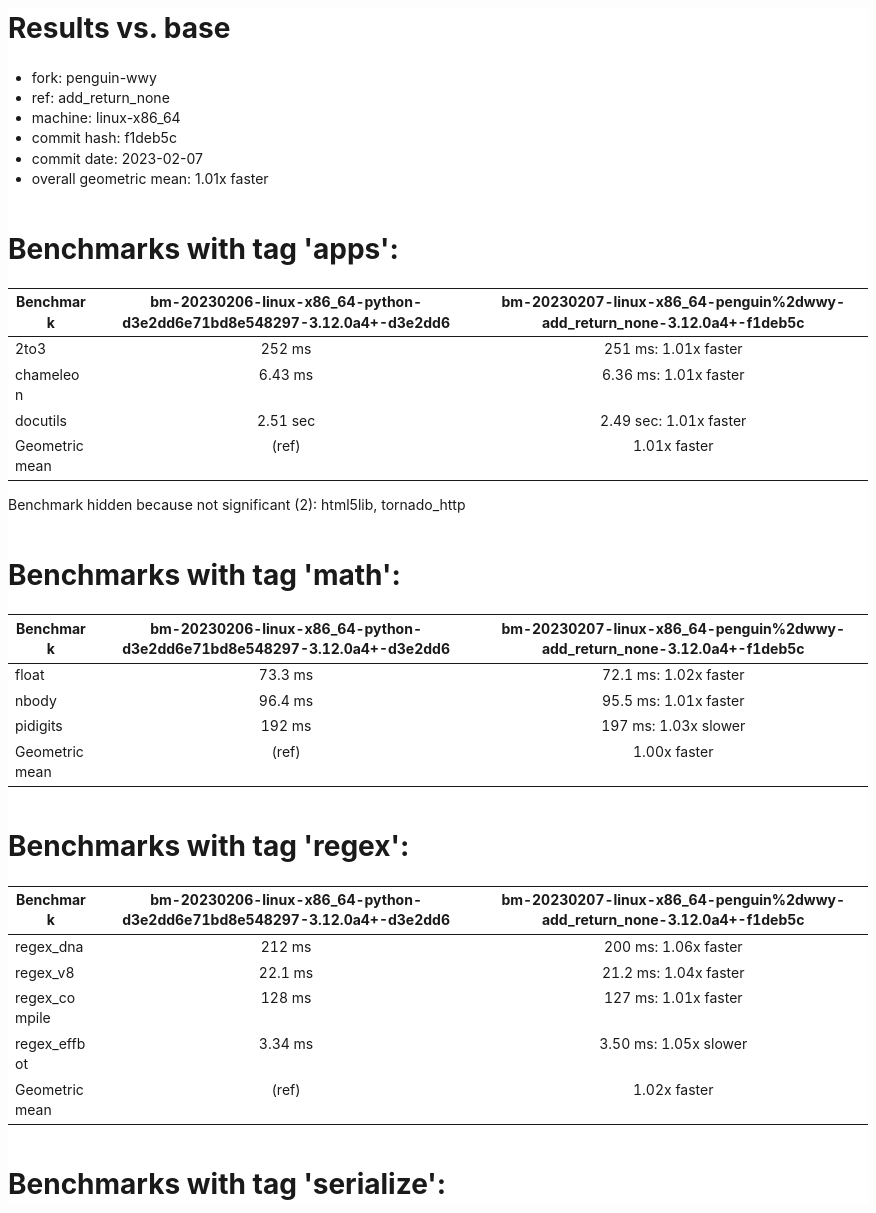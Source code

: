 
# Results vs. base

- fork: penguin-wwy
- ref: add_return_none
- machine: linux-x86_64
- commit hash: f1deb5c
- commit date: 2023-02-07
- overall geometric mean: 1.01x faster

Benchmarks with tag 'apps':
===========================

| Benchmark      | bm-20230206-linux-x86_64-python-d3e2dd6e71bd8e548297-3.12.0a4+-d3e2dd6 | bm-20230207-linux-x86_64-penguin%2dwwy-add_return_none-3.12.0a4+-f1deb5c |
|----------------|:----------------------------------------------------------------------:|:------------------------------------------------------------------------:|
| 2to3           | 252 ms                                                                 | 251 ms: 1.01x faster                                                     |
| chameleon      | 6.43 ms                                                                | 6.36 ms: 1.01x faster                                                    |
| docutils       | 2.51 sec                                                               | 2.49 sec: 1.01x faster                                                   |
| Geometric mean | (ref)                                                                  | 1.01x faster                                                             |

Benchmark hidden because not significant (2): html5lib, tornado_http

Benchmarks with tag 'math':
===========================

| Benchmark      | bm-20230206-linux-x86_64-python-d3e2dd6e71bd8e548297-3.12.0a4+-d3e2dd6 | bm-20230207-linux-x86_64-penguin%2dwwy-add_return_none-3.12.0a4+-f1deb5c |
|----------------|:----------------------------------------------------------------------:|:------------------------------------------------------------------------:|
| float          | 73.3 ms                                                                | 72.1 ms: 1.02x faster                                                    |
| nbody          | 96.4 ms                                                                | 95.5 ms: 1.01x faster                                                    |
| pidigits       | 192 ms                                                                 | 197 ms: 1.03x slower                                                     |
| Geometric mean | (ref)                                                                  | 1.00x faster                                                             |

Benchmarks with tag 'regex':
============================

| Benchmark      | bm-20230206-linux-x86_64-python-d3e2dd6e71bd8e548297-3.12.0a4+-d3e2dd6 | bm-20230207-linux-x86_64-penguin%2dwwy-add_return_none-3.12.0a4+-f1deb5c |
|----------------|:----------------------------------------------------------------------:|:------------------------------------------------------------------------:|
| regex_dna      | 212 ms                                                                 | 200 ms: 1.06x faster                                                     |
| regex_v8       | 22.1 ms                                                                | 21.2 ms: 1.04x faster                                                    |
| regex_compile  | 128 ms                                                                 | 127 ms: 1.01x faster                                                     |
| regex_effbot   | 3.34 ms                                                                | 3.50 ms: 1.05x slower                                                    |
| Geometric mean | (ref)                                                                  | 1.02x faster                                                             |

Benchmarks with tag 'serialize':
================================
